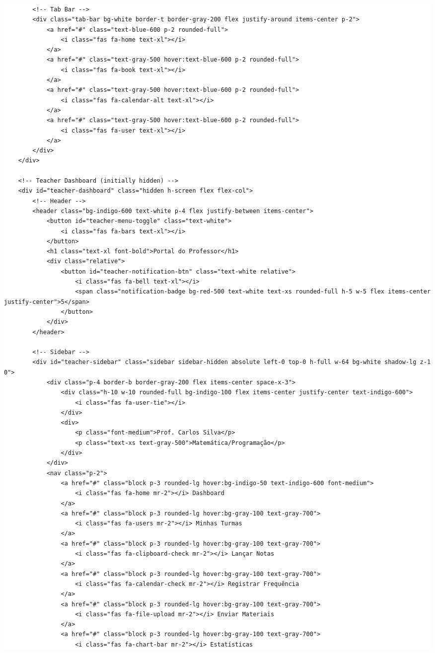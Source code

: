             <!-- Tab Bar -->
            <div class="tab-bar bg-white border-t border-gray-200 flex justify-around items-center p-2">
                <a href="#" class="text-blue-600 p-2 rounded-full">
                    <i class="fas fa-home text-xl"></i>
                </a>
                <a href="#" class="text-gray-500 hover:text-blue-600 p-2 rounded-full">
                    <i class="fas fa-book text-xl"></i>
                </a>
                <a href="#" class="text-gray-500 hover:text-blue-600 p-2 rounded-full">
                    <i class="fas fa-calendar-alt text-xl"></i>
                </a>
                <a href="#" class="text-gray-500 hover:text-blue-600 p-2 rounded-full">
                    <i class="fas fa-user text-xl"></i>
                </a>
            </div>
        </div>

        <!-- Teacher Dashboard (initially hidden) -->
        <div id="teacher-dashboard" class="hidden h-screen flex flex-col">
            <!-- Header -->
            <header class="bg-indigo-600 text-white p-4 flex justify-between items-center">
                <button id="teacher-menu-toggle" class="text-white">
                    <i class="fas fa-bars text-xl"></i>
                </button>
                <h1 class="text-xl font-bold">Portal do Professor</h1>
                <div class="relative">
                    <button id="teacher-notification-btn" class="text-white relative">
                        <i class="fas fa-bell text-xl"></i>
                        <span class="notification-badge bg-red-500 text-white text-xs rounded-full h-5 w-5 flex items-center justify-center">5</span>
                    </button>
                </div>
            </header>

            <!-- Sidebar -->
            <div id="teacher-sidebar" class="sidebar sidebar-hidden absolute left-0 top-0 h-full w-64 bg-white shadow-lg z-10">
                <div class="p-4 border-b border-gray-200 flex items-center space-x-3">
                    <div class="h-10 w-10 rounded-full bg-indigo-100 flex items-center justify-center text-indigo-600">
                        <i class="fas fa-user-tie"></i>
                    </div>
                    <div>
                        <p class="font-medium">Prof. Carlos Silva</p>
                        <p class="text-xs text-gray-500">Matemática/Programação</p>
                    </div>
                </div>
                <nav class="p-2">
                    <a href="#" class="block p-3 rounded-lg hover:bg-indigo-50 text-indigo-600 font-medium">
                        <i class="fas fa-home mr-2"></i> Dashboard
                    </a>
                    <a href="#" class="block p-3 rounded-lg hover:bg-gray-100 text-gray-700">
                        <i class="fas fa-users mr-2"></i> Minhas Turmas
                    </a>
                    <a href="#" class="block p-3 rounded-lg hover:bg-gray-100 text-gray-700">
                        <i class="fas fa-clipboard-check mr-2"></i> Lançar Notas
                    </a>
                    <a href="#" class="block p-3 rounded-lg hover:bg-gray-100 text-gray-700">
                        <i class="fas fa-calendar-check mr-2"></i> Registrar Frequência
                    </a>
                    <a href="#" class="block p-3 rounded-lg hover:bg-gray-100 text-gray-700">
                        <i class="fas fa-file-upload mr-2"></i> Enviar Materiais
                    </a>
                    <a href="#" class="block p-3 rounded-lg hover:bg-gray-100 text-gray-700">
                        <i class="fas fa-chart-bar mr-2"></i> Estatísticas